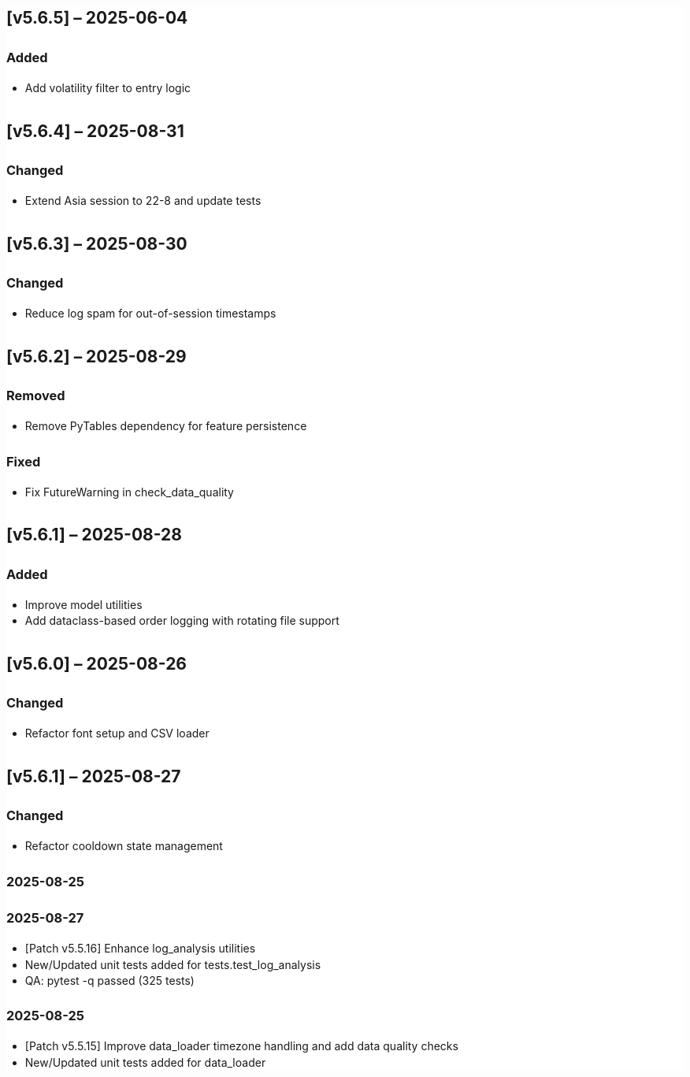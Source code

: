 ## [v5.6.5] – 2025-06-04
### Added
- Add volatility filter to entry logic

## [v5.6.4] – 2025-08-31
### Changed
- Extend Asia session to 22-8 and update tests

## [v5.6.3] – 2025-08-30
### Changed
- Reduce log spam for out-of-session timestamps

## [v5.6.2] – 2025-08-29
### Removed
- Remove PyTables dependency for feature persistence
### Fixed
- Fix FutureWarning in check_data_quality

## [v5.6.1] – 2025-08-28
### Added
- Improve model utilities
- Add dataclass-based order logging with rotating file support


## [v5.6.0] – 2025-08-26
### Changed
- Refactor font setup and CSV loader

## [v5.6.1] – 2025-08-27
### Changed
- Refactor cooldown state management


### 2025-08-25


### 2025-08-27
- [Patch v5.5.16] Enhance log_analysis utilities
- New/Updated unit tests added for tests.test_log_analysis
- QA: pytest -q passed (325 tests)

### 2025-08-25
- [Patch v5.5.15] Improve data_loader timezone handling and add data quality checks
- New/Updated unit tests added for data_loader
